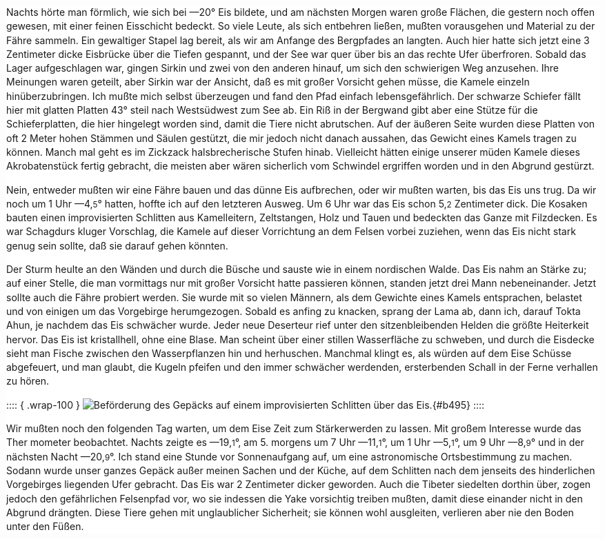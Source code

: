 Nachts hörte man förmlich, wie sich bei —20° Eis bildete, und am nächsten Morgen
waren große Flächen, die gestern noch offen gewesen, mit einer feinen Eisschicht
bedeckt. So viele Leute, als sich entbehren ließen, mußten vorausgehen und
Material zu der Fähre sammeln. Ein gewaltiger Stapel lag bereit, als wir am
Anfange des Bergpfades an langten. Auch hier hatte sich jetzt eine 3 Zentimeter
dicke Eisbrücke über die Tiefen gespannt, und der See war quer über bis an das
rechte Ufer überfroren. Sobald das Lager aufgeschlagen war, gingen Sirkin und
zwei von den anderen hinauf, um sich den schwierigen Weg anzusehen. Ihre
Meinungen waren geteilt, aber Sirkin war der Ansicht, daß es mit großer Vorsicht
gehen müsse, die Kamele einzeln hinüberzubringen. Ich mußte mich selbst
überzeugen und fand den Pfad einfach lebensgefährlich. Der schwarze Schiefer
fällt hier mit glatten Platten 43° steil nach Westsüdwest zum See ab. Ein Riß in
der Bergwand gibt aber eine Stütze für die Schieferplatten, die hier hingelegt
worden sind, damit die Tiere nicht abrutschen. Auf der äußeren Seite wurden
diese Platten von oft 2 Meter hohen Stämmen und Säulen gestützt, die mir jedoch
nicht danach aussahen, das Gewicht eines Kamels tragen zu können. Manch mal geht
es im Zickzack halsbrecherische Stufen hinab. Vielleicht hätten einige unserer
müden Kamele dieses Akrobatenstück fertig gebracht, die meisten aber wären
sicherlich vom Schwindel ergriffen worden und in den Abgrund gestürzt.

Nein, entweder mußten wir eine Fähre bauen und das dünne Eis aufbrechen, oder
wir mußten warten, bis das Eis uns trug. Da wir noch um 1 Uhr
—4,<small>5</small>° hatten, hoffte ich auf den letzteren Ausweg. Um 6 Uhr war
das Eis schon 5,<small>2</small> Zentimeter dick. Die Kosaken bauten einen
improvisierten Schlitten aus Kamelleitern, Zeltstangen, Holz und Tauen und
bedeckten das Ganze mit Filzdecken. Es war Schagdurs kluger Vorschlag, die
Kamele auf dieser Vorrichtung an dem Felsen vorbei zuziehen, wenn das Eis nicht
stark genug sein sollte, daß sie darauf gehen könnten.

Der Sturm heulte an den Wänden und durch die Büsche und sauste wie in einem
nordischen Walde. Das Eis nahm an Stärke zu; auf einer Stelle, die man
vormittags nur mit großer Vorsicht hatte passieren können, standen jetzt drei
Mann nebeneinander. Jetzt sollte auch die Fähre probiert werden. Sie wurde mit
so vielen Männern, als dem Gewichte eines Kamels entsprachen, belastet und von
einigen um das Vorgebirge herumgezogen. Sobald es anfing zu knacken, sprang der
Lama ab, dann ich, darauf Tokta Ahun, je nachdem das Eis schwächer wurde. Jeder
neue Deserteur rief unter den sitzenbleibenden Helden die größte Heiterkeit
hervor. Das Eis ist kristallhell, ohne eine Blase. Man scheint über einer
stillen Wasserfläche zu schweben, und durch die Eisdecke sieht man Fische
zwischen den Wasserpflanzen hin und herhuschen. Manchmal klingt es, als würden
auf dem Eise Schüsse abgefeuert, und man glaubt, die Kugeln pfeifen und den
immer schwächer werdenden, ersterbenden Schall in der Ferne verhallen zu hören.

:::: { .wrap-100 }
![Beförderung des Gepäcks auf einem improvisierten Schlitten über das Eis.](Im_Herzen_von_Asien_II_495.jpg "Beförderung des Gepäcks auf einem improvisierten Schlitten über das Eis."){#b495}
::::

Wir mußten noch den folgenden Tag warten, um dem Eise Zeit zum Stärkerwerden zu
lassen. Mit großem Interesse wurde das Ther mometer beobachtet. Nachts zeigte es
—19,<small>1</small>°, am 5. morgens um 7 Uhr —11,<small>1</small>°, um 1 Uhr
—5,<small>1</small>°, um 9 Uhr —8,<small>9</small>° und in der nächsten Nacht
—20,<small>9</small>°. Ich stand eine Stunde vor Sonnenaufgang auf, um eine
astronomische Ortsbestimmung zu machen. Sodann wurde unser ganzes Gepäck außer
meinen Sachen und der Küche, auf dem Schlitten nach dem jenseits des
hinderlichen Vorgebirges liegenden Ufer gebracht. Das Eis war 2 Zentimeter
dicker geworden. Auch die Tibeter siedelten dorthin über, zogen jedoch den
gefährlichen Felsenpfad vor, wo sie indessen die Yake vorsichtig treiben mußten,
damit diese einander nicht in den Abgrund drängten. Diese Tiere gehen mit
unglaublicher Sicherheit; sie können wohl ausgleiten, verlieren aber nie den
Boden unter den Füßen.
